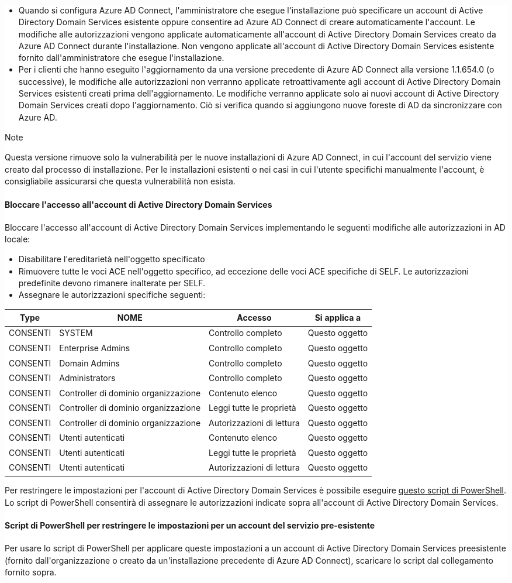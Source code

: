 - Quando si configura Azure AD Connect, l'amministratore che esegue l'installazione può specificare un account di Active Directory Domain Services esistente oppure consentire ad Azure AD Connect di creare automaticamente l'account. Le modifiche alle autorizzazioni vengono applicate automaticamente all'account di Active Directory Domain Services creato da Azure AD Connect durante l'installazione. Non vengono applicate all'account di Active Directory Domain Services esistente fornito dall'amministratore che esegue l'installazione.
- Per i clienti che hanno eseguito l'aggiornamento da una versione precedente di Azure AD Connect alla versione 1.1.654.0 (o successive), le modifiche alle autorizzazioni non verranno applicate retroattivamente agli account di Active Directory Domain Services esistenti creati prima dell'aggiornamento. Le modifiche verranno applicate solo ai nuovi account di Active Directory Domain Services creati dopo l'aggiornamento. Ciò si verifica quando si aggiungono nuove foreste di AD da sincronizzare con Azure AD.

>[!NOTE]
>Questa versione rimuove solo la vulnerabilità per le nuove installazioni di Azure AD Connect, in cui l'account del servizio viene creato dal processo di installazione. Per le installazioni esistenti o nei casi in cui l'utente specifichi manualmente l'account, è consigliabile assicurarsi che questa vulnerabilità non esista.

#### <a name="lock"></a> Bloccare l'accesso all'account di Active Directory Domain Services
Bloccare l'accesso all'account di Active Directory Domain Services implementando le seguenti modifiche alle autorizzazioni in AD locale:  

*   Disabilitare l'ereditarietà nell'oggetto specificato
*   Rimuovere tutte le voci ACE nell'oggetto specifico, ad eccezione delle voci ACE specifiche di SELF. Le autorizzazioni predefinite devono rimanere inalterate per SELF.
*   Assegnare le autorizzazioni specifiche seguenti:

Type     | NOME                          | Accesso               | Si applica a
---------|-------------------------------|----------------------|--------------|
CONSENTI    | SYSTEM                        | Controllo completo         | Questo oggetto  |
CONSENTI    | Enterprise Admins             | Controllo completo         | Questo oggetto  |
CONSENTI    | Domain Admins                 | Controllo completo         | Questo oggetto  |
CONSENTI    | Administrators                | Controllo completo         | Questo oggetto  |
CONSENTI    | Controller di dominio organizzazione | Contenuto elenco        | Questo oggetto  |
CONSENTI    | Controller di dominio organizzazione | Leggi tutte le proprietà  | Questo oggetto  |
CONSENTI    | Controller di dominio organizzazione | Autorizzazioni di lettura     | Questo oggetto  |
CONSENTI    | Utenti autenticati           | Contenuto elenco        | Questo oggetto  |
CONSENTI    | Utenti autenticati           | Leggi tutte le proprietà  | Questo oggetto  |
CONSENTI    | Utenti autenticati           | Autorizzazioni di lettura     | Questo oggetto  |

Per restringere le impostazioni per l'account di Active Directory Domain Services è possibile eseguire [questo script di PowerShell](https://gallery.technet.microsoft.com/Prepare-Active-Directory-ef20d978). Lo script di PowerShell consentirà di assegnare le autorizzazioni indicate sopra all'account di Active Directory Domain Services.

#### <a name="powershell-script-to-tighten-a-pre-existing-service-account"></a>Script di PowerShell per restringere le impostazioni per un account del servizio pre-esistente

Per usare lo script di PowerShell per applicare queste impostazioni a un account di Active Directory Domain Services preesistente (fornito dall'organizzazione o creato da un'installazione precedente di Azure AD Connect), scaricare lo script dal collegamento fornito sopra.
